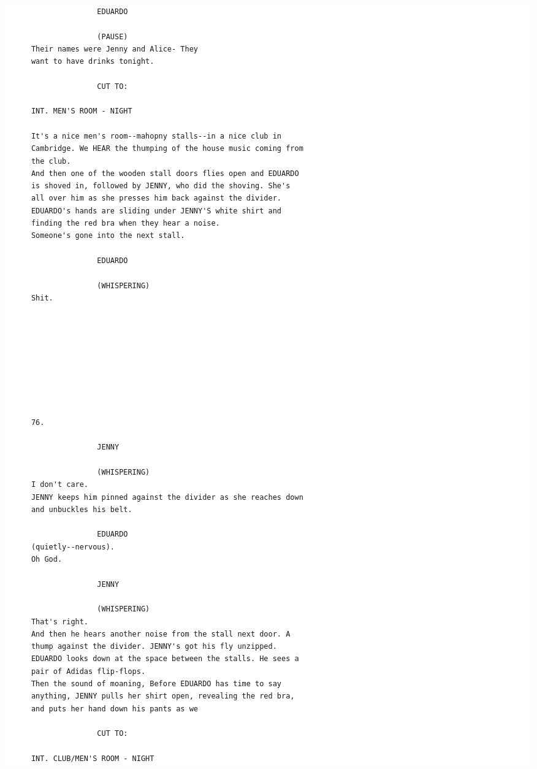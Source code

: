                          EDUARDO

                         (PAUSE)
          Their names were Jenny and Alice- They
          want to have drinks tonight.

                         CUT TO:

          INT. MEN'S ROOM - NIGHT

          It's a nice men's room--mahopny stalls--in a nice club in
          Cambridge. We HEAR the thumping of the house music coming from
          the club.
          And then one of the wooden stall doors flies open and EDUARDO
          is shoved in, followed by JENNY, who did the shoving. She's
          all over him as she presses him back against the divider.
          EDUARDO's hands are sliding under JENNY'S white shirt and
          finding the red bra when they hear a noise.
          Someone's gone into the next stall.

                         EDUARDO

                         (WHISPERING)
          Shit.

                         

                         

                         

                         

          76.

                         JENNY

                         (WHISPERING)
          I don't care.
          JENNY keeps him pinned against the divider as she reaches down
          and unbuckles his belt.

                         EDUARDO
          (quietly--nervous).
          Oh God.

                         JENNY

                         (WHISPERING)
          That's right.
          And then he hears another noise from the stall next door. A
          thump against the divider. JENNY's got his fly unzipped.
          EDUARDO looks down at the space between the stalls. He sees a
          pair of Adidas flip-flops.
          Then the sound of moaning, Before EDUARDO has time to say
          anything, JENNY pulls her shirt open, revealing the red bra,
          and puts her hand down his pants as we

                         CUT TO:

          INT. CLUB/MEN'S ROOM - NIGHT
